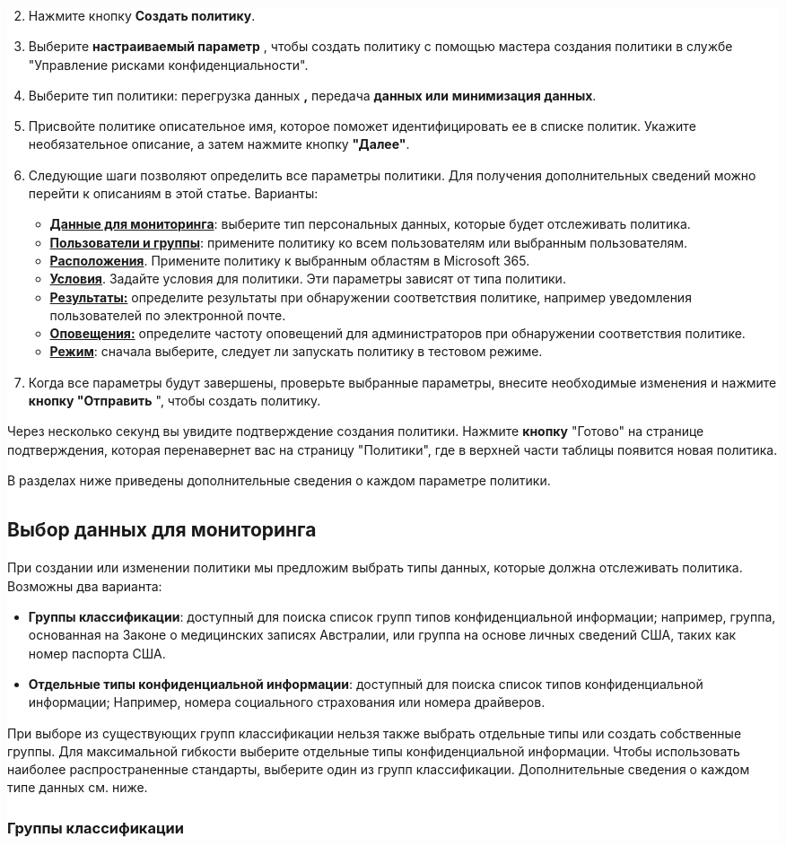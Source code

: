 2. Нажмите кнопку **Создать политику**.

3. Выберите **настраиваемый параметр** , чтобы создать политику с помощью мастера создания политики в службе "Управление рисками конфиденциальности".

4. Выберите тип политики: перегрузка данных **,** передача **данных или** **минимизация данных**.

5. Присвойте политике описательное имя, которое поможет идентифицировать ее в списке политик. Укажите необязательное описание, а затем нажмите кнопку **"Далее"**.

6. Следующие шаги позволяют определить все параметры политики. Для получения дополнительных сведений можно перейти к описаниям в этой статье. Варианты:
    - [**Данные для мониторинга**](#choose-data-to-monitor): выберите тип персональных данных, которые будет отслеживать политика.
    - [**Пользователи и группы**](#choose-users-and-groups): примените политику ко всем пользователям или выбранным пользователям.
    - [**Расположения**](#choose-locations). Примените политику к выбранным областям в Microsoft 365.
    - [**Условия**](#set-conditions). Задайте условия для политики. Эти параметры зависят от типа политики.
    - [**Результаты:**](#define-outcomes-user-email-notifications-and-tips) определите результаты при обнаружении соответствия политике, например уведомления пользователей по электронной почте.
    - [**Оповещения:**](#set-alerts) определите частоту оповещений для администраторов при обнаружении соответствия политике.
    - [**Режим**](#testing-a-policy): сначала выберите, следует ли запускать политику в тестовом режиме.
7. Когда все параметры будут завершены, проверьте выбранные параметры, внесите необходимые изменения и нажмите **кнопку "Отправить** ", чтобы создать политику.

Через несколько секунд вы увидите подтверждение создания политики. Нажмите **кнопку** "Готово" на странице подтверждения, которая перенавернет вас на страницу "Политики", где в верхней части таблицы появится новая политика.

В разделах ниже приведены дополнительные сведения о каждом параметре политики.

## <a name="choose-data-to-monitor"></a>Выбор данных для мониторинга

При создании или изменении политики мы предложим выбрать типы данных, которые должна отслеживать политика. Возможны два варианта:

- **Группы классификации**: доступный для поиска список групп типов конфиденциальной информации; например, группа, основанная на Законе о медицинских записях Австралии, или группа на основе личных сведений США, таких как номер паспорта США.

- **Отдельные типы конфиденциальной информации**: доступный для поиска список типов конфиденциальной информации; Например, номера социального страхования или номера драйверов.

При выборе из существующих групп классификации нельзя также выбрать отдельные типы или создать собственные группы. Для максимальной гибкости выберите отдельные типы конфиденциальной информации. Чтобы использовать наиболее распространенные стандарты, выберите один из групп классификации. Дополнительные сведения о каждом типе данных см. ниже.

### <a name="classification-groups"></a>Группы классификации
